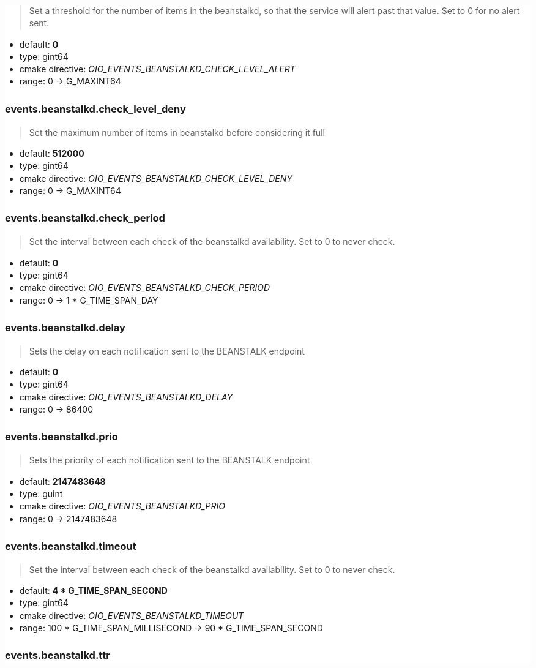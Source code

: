 > Set a threshold for the number of items in the beanstalkd, so that the service will alert past that value. Set to 0 for no alert sent.

 * default: **0**
 * type: gint64
 * cmake directive: *OIO_EVENTS_BEANSTALKD_CHECK_LEVEL_ALERT*
 * range: 0 -> G_MAXINT64

### events.beanstalkd.check_level_deny

> Set the maximum number of items in beanstalkd before considering it full

 * default: **512000**
 * type: gint64
 * cmake directive: *OIO_EVENTS_BEANSTALKD_CHECK_LEVEL_DENY*
 * range: 0 -> G_MAXINT64

### events.beanstalkd.check_period

> Set the interval between each check of the beanstalkd availability. Set to 0 to never check.

 * default: **0**
 * type: gint64
 * cmake directive: *OIO_EVENTS_BEANSTALKD_CHECK_PERIOD*
 * range: 0 -> 1 * G_TIME_SPAN_DAY

### events.beanstalkd.delay

> Sets the delay on each notification sent to the BEANSTALK endpoint

 * default: **0**
 * type: gint64
 * cmake directive: *OIO_EVENTS_BEANSTALKD_DELAY*
 * range: 0 -> 86400

### events.beanstalkd.prio

> Sets the priority of each notification sent to the BEANSTALK endpoint

 * default: **2147483648**
 * type: guint
 * cmake directive: *OIO_EVENTS_BEANSTALKD_PRIO*
 * range: 0 -> 2147483648

### events.beanstalkd.timeout

> Set the interval between each check of the beanstalkd availability. Set to 0 to never check.

 * default: **4 * G_TIME_SPAN_SECOND**
 * type: gint64
 * cmake directive: *OIO_EVENTS_BEANSTALKD_TIMEOUT*
 * range: 100 * G_TIME_SPAN_MILLISECOND -> 90 * G_TIME_SPAN_SECOND

### events.beanstalkd.ttr
